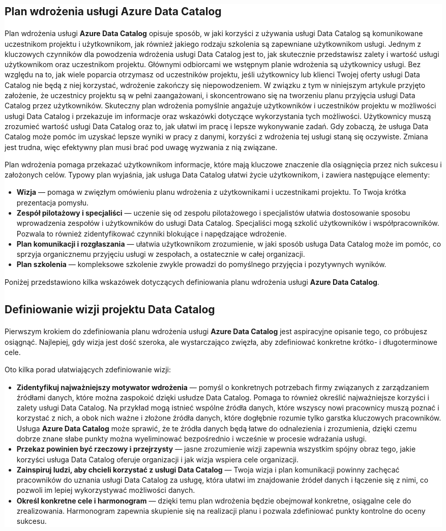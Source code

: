 ## Plan wdrożenia usługi Azure Data Catalog
Plan wdrożenia usługi **Azure Data Catalog** opisuje sposób, w jaki korzyści z używania usługi Data Catalog są komunikowane uczestnikom projektu i użytkownikom, jak również jakiego rodzaju szkolenia są zapewniane użytkownikom usługi. Jednym z kluczowych czynników dla powodzenia wdrożenia usługi Data Catalog jest to, jak skutecznie przedstawisz zalety i wartość usługi użytkownikom oraz uczestnikom projektu. Głównymi odbiorcami we wstępnym planie wdrożenia są użytkownicy usługi. Bez względu na to, jak wiele poparcia otrzymasz od uczestników projektu, jeśli użytkownicy lub klienci Twojej oferty usługi Data Catalog nie będą z niej korzystać, wdrożenie zakończy się niepowodzeniem. W związku z tym w niniejszym artykule przyjęto założenie, że uczestnicy projektu są w pełni zaangażowani, i skoncentrowano się na tworzeniu planu przyjęcia usługi Data Catalog przez użytkowników.
Skuteczny plan wdrożenia pomyślnie angażuje użytkowników i uczestników projektu w możliwości usługi Data Catalog i przekazuje im informacje oraz wskazówki dotyczące wykorzystania tych możliwości. Użytkownicy muszą zrozumieć wartość usługi Data Catalog oraz to, jak ułatwi im pracę i lepsze wykonywanie zadań. Gdy zobaczą, że usługa Data Catalog może pomóc im uzyskać lepsze wyniki w pracy z danymi, korzyści z wdrożenia tej usługi staną się oczywiste. Zmiana jest trudna, więc efektywny plan musi brać pod uwagę wyzwania z nią związane.

Plan wdrożenia pomaga przekazać użytkownikom informacje, które mają kluczowe znaczenie dla osiągnięcia przez nich sukcesu i założonych celów. Typowy plan wyjaśnia, jak usługa Data Catalog ułatwi życie użytkownikom, i zawiera następujące elementy:

* **Wizja** — pomaga w zwięzłym omówieniu planu wdrożenia z użytkownikami i uczestnikami projektu. To Twoja krótka prezentacja pomysłu.
* **Zespół pilotażowy i specjaliści** — uczenie się od zespołu pilotażowego i specjalistów ułatwia dostosowanie sposobu wprowadzenia zespołów i użytkowników do usługi Data Catalog. Specjaliści mogą szkolić użytkowników i współpracowników. Pozwala to również zidentyfikować czynniki blokujące i napędzające wdrożenie.
* **Plan komunikacji i rozgłaszania** — ułatwia użytkownikom zrozumienie, w jaki sposób usługa Data Catalog może im pomóc, co sprzyja organicznemu przyjęciu usługi w zespołach, a ostatecznie w całej organizacji.
* **Plan szkolenia** — kompleksowe szkolenie zwykle prowadzi do pomyślnego przyjęcia i pozytywnych wyników.

Poniżej przedstawiono kilka wskazówek dotyczących definiowania planu wdrożenia usługi **Azure Data Catalog**.

## Definiowanie wizji projektu Data Catalog
Pierwszym krokiem do zdefiniowania planu wdrożenia usługi **Azure Data Catalog** jest aspiracyjne opisanie tego, co próbujesz osiągnąć. Najlepiej, gdy wizja jest dość szeroka, ale wystarczająco zwięzła, aby zdefiniować konkretne krótko- i długoterminowe cele.

Oto kilka porad ułatwiających zdefiniowanie wizji:

* **Zidentyfikuj najważniejszy motywator wdrożenia** — pomyśl o konkretnych potrzebach firmy związanych z zarządzaniem źródłami danych, które można zaspokoić dzięki usłudze Data Catalog. Pomaga to również określić najważniejsze korzyści i zalety usługi Data Catalog. Na przykład mogą istnieć wspólne źródła danych, które wszyscy nowi pracownicy muszą poznać i korzystać z nich, a obok nich ważne i złożone źródła danych, które dogłębnie rozumie tylko garstka kluczowych pracowników. Usługa **Azure Data Catalog** może sprawić, że te źródła danych będą łatwe do odnalezienia i zrozumienia, dzięki czemu dobrze znane słabe punkty można wyeliminować bezpośrednio i wcześnie w procesie wdrażania usługi.
* **Przekaz powinien być rzeczowy i przejrzysty** — jasne zrozumienie wizji zapewnia wszystkim spójny obraz tego, jakie korzyści usługa Data Catalog oferuje organizacji i jak wizja wspiera cele organizacji.
* **Zainspiruj ludzi, aby chcieli korzystać z usługi Data Catalog** — Twoja wizja i plan komunikacji powinny zachęcać pracowników do uznania usługi Data Catalog za usługę, która ułatwi im znajdowanie źródeł danych i łączenie się z nimi, co pozwoli im lepiej wykorzystywać możliwości danych.
* **Określ konkretne cele i harmonogram** — dzięki temu plan wdrożenia będzie obejmował konkretne, osiągalne cele do zrealizowania. Harmonogram zapewnia skupienie się na realizacji planu i pozwala zdefiniować punkty kontrolne do oceny sukcesu.
